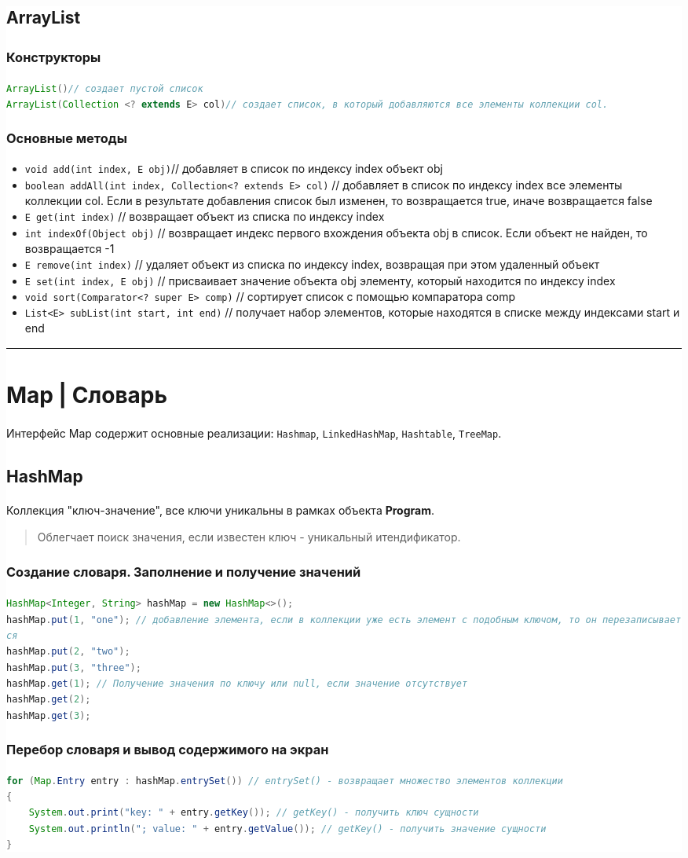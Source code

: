 
<a name="arraylist"></a>

## ArrayList

### Конструкторы
```java
ArrayList()// создает пустой список
ArrayList(Collection <? extends E> col)// создает список, в который добавляются все элементы коллекции col.
```
### Основные методы

* `void add(int index, E obj)`// добавляет в список по индексу index объект obj
* `boolean addAll(int index, Collection<? extends E> col)` // добавляет в список по индексу index все элементы коллекции col. Если в результате добавления список был изменен, то возвращается true, иначе возвращается false
* `E get(int index)` // возвращает объект из списка по индексу index
* `int indexOf(Object obj)` // возвращает индекс первого вхождения объекта obj в список. Если объект не найден, то возвращается -1
* `E remove(int index)` // удаляет объект из списка по индексу index, возвращая при этом удаленный объект
* `E set(int index, E obj)` // присваивает значение объекта obj элементу, который находится по индексу index
* `void sort(Comparator<? super E> comp)` // сортирует список с помощью компаратора comp
* `List<E> subList(int start, int end)` // получает набор элементов, которые находятся в списке между индексами start и end

---

<a name="map"></a>

# Map | Словарь

Интерфейс Map содержит основные реализации: `Hashmap`, `LinkedHashMap`, `Hashtable`, `TreeMap`.

<a name="hashmap"></a>

## HashMap

Коллекция "ключ-значение", все ключи уникальны в рамках объекта **Program**.

> Облегчает поиск значения, если известен ключ - уникальный итендификатор.

### Создание словаря. Заполнение и получение значений
```java
HashMap<Integer, String> hashMap = new HashMap<>();
hashMap.put(1, "one"); // добавление элемента, если в коллекции уже есть элемент с подобным ключом, то он перезаписывается
hashMap.put(2, "two");
hashMap.put(3, "three");
hashMap.get(1); // Получение значения по ключу или null, если значение отсутствует
hashMap.get(2);
hashMap.get(3);
```
### Перебор словаря и вывод содержимого на экран
```java
for (Map.Entry entry : hashMap.entrySet()) // entrySet() - возвращает множество элементов коллекции 
{
    System.out.print("key: " + entry.getKey()); // getKey() - получить ключ сущности
    System.out.println("; value: " + entry.getValue()); // getKey() - получить значение сущности
}
```